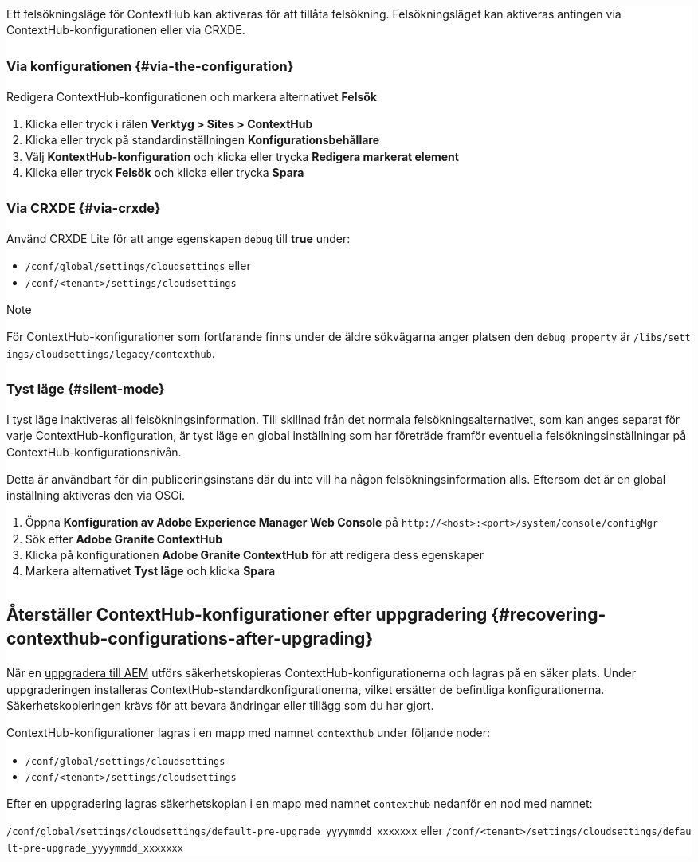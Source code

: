 Ett felsökningsläge för ContextHub kan aktiveras för att tillåta felsökning. Felsökningsläget kan aktiveras antingen via ContextHub-konfigurationen eller via CRXDE.

### Via konfigurationen {#via-the-configuration}

Redigera ContextHub-konfigurationen och markera alternativet **Felsök**

1. Klicka eller tryck i rälen **Verktyg > Sites > ContextHub**
1. Klicka eller tryck på standardinställningen **Konfigurationsbehållare**
1. Välj **KontextHub-konfiguration** och klicka eller trycka **Redigera markerat element**
1. Klicka eller tryck **Felsök** och klicka eller trycka **Spara**

### Via CRXDE {#via-crxde}

Använd CRXDE Lite för att ange egenskapen `debug` till **true** under:

* `/conf/global/settings/cloudsettings` eller
* `/conf/<tenant>/settings/cloudsettings`

>[!NOTE]
>
>För ContextHub-konfigurationer som fortfarande finns under de äldre sökvägarna anger platsen den `debug property` är `/libs/settings/cloudsettings/legacy/contexthub`.

### Tyst läge {#silent-mode}

I tyst läge inaktiveras all felsökningsinformation. Till skillnad från det normala felsökningsalternativet, som kan anges separat för varje ContextHub-konfiguration, är tyst läge en global inställning som har företräde framför eventuella felsökningsinställningar på ContextHub-konfigurationsnivån.

Detta är användbart för din publiceringsinstans där du inte vill ha någon felsökningsinformation alls. Eftersom det är en global inställning aktiveras den via OSGi.

1. Öppna **Konfiguration av Adobe Experience Manager Web Console** på `http://<host>:<port>/system/console/configMgr`
1. Sök efter **Adobe Granite ContextHub**
1. Klicka på konfigurationen **Adobe Granite ContextHub** för att redigera dess egenskaper
1. Markera alternativet **Tyst läge** och klicka **Spara**

## Återställer ContextHub-konfigurationer efter uppgradering {#recovering-contexthub-configurations-after-upgrading}

När en [uppgradera till AEM](/help/sites-deploying/upgrade.md) utförs säkerhetskopieras ContextHub-konfigurationerna och lagras på en säker plats. Under uppgraderingen installeras ContextHub-standardkonfigurationerna, vilket ersätter de befintliga konfigurationerna. Säkerhetskopieringen krävs för att bevara ändringar eller tillägg som du har gjort.

ContextHub-konfigurationer lagras i en mapp med namnet `contexthub` under följande noder:

* `/conf/global/settings/cloudsettings`
* `/conf/<tenant>/settings/cloudsettings`

Efter en uppgradering lagras säkerhetskopian i en mapp med namnet `contexthub` nedanför en nod med namnet:

`/conf/global/settings/cloudsettings/default-pre-upgrade_yyyymmdd_xxxxxxx` eller
`/conf/<tenant>/settings/cloudsettings/default-pre-upgrade_yyyymmdd_xxxxxxx`
